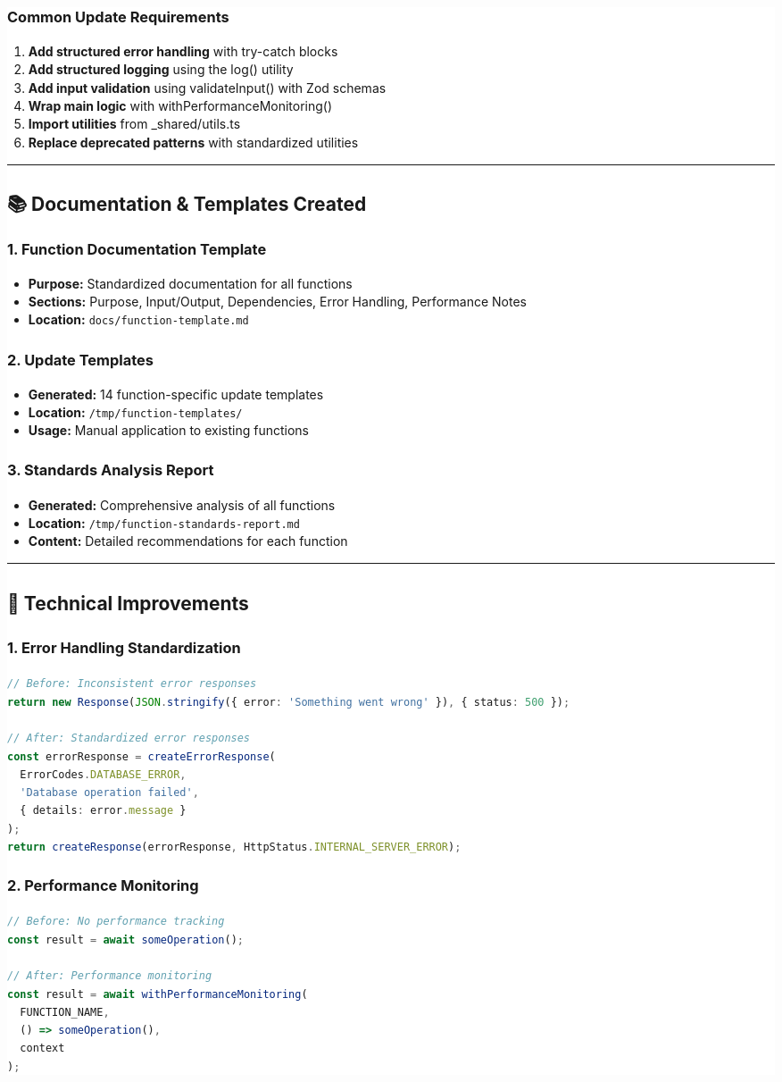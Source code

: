 ### Common Update Requirements
1. **Add structured error handling** with try-catch blocks
2. **Add structured logging** using the log() utility
3. **Add input validation** using validateInput() with Zod schemas
4. **Wrap main logic** with withPerformanceMonitoring()
5. **Import utilities** from _shared/utils.ts
6. **Replace deprecated patterns** with standardized utilities

---

## 📚 Documentation & Templates Created

### 1. Function Documentation Template
- **Purpose:** Standardized documentation for all functions
- **Sections:** Purpose, Input/Output, Dependencies, Error Handling, Performance Notes
- **Location:** `docs/function-template.md`

### 2. Update Templates
- **Generated:** 14 function-specific update templates
- **Location:** `/tmp/function-templates/`
- **Usage:** Manual application to existing functions

### 3. Standards Analysis Report
- **Generated:** Comprehensive analysis of all functions
- **Location:** `/tmp/function-standards-report.md`
- **Content:** Detailed recommendations for each function

---

## 🔧 Technical Improvements

### 1. Error Handling Standardization
```typescript
// Before: Inconsistent error responses
return new Response(JSON.stringify({ error: 'Something went wrong' }), { status: 500 });

// After: Standardized error responses
const errorResponse = createErrorResponse(
  ErrorCodes.DATABASE_ERROR,
  'Database operation failed',
  { details: error.message }
);
return createResponse(errorResponse, HttpStatus.INTERNAL_SERVER_ERROR);
```

### 2. Performance Monitoring
```typescript
// Before: No performance tracking
const result = await someOperation();

// After: Performance monitoring
const result = await withPerformanceMonitoring(
  FUNCTION_NAME,
  () => someOperation(),
  context
);
```
